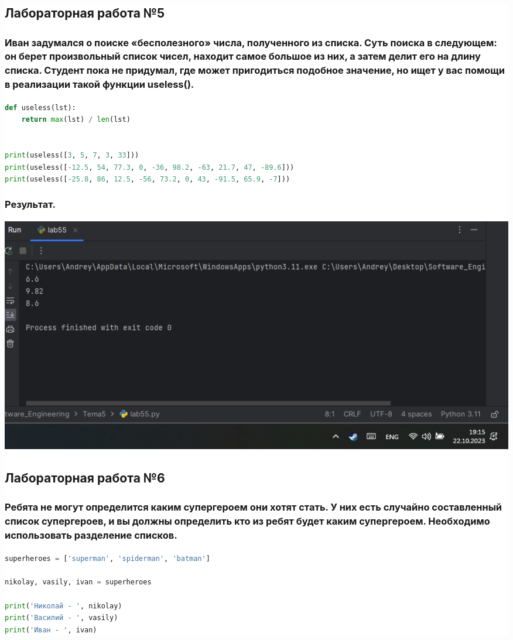 ## Лабораторная работа №5
### Иван задумался о поиске «бесполезного» числа, полученного из списка. Суть поиска в следующем: он берет произвольный список чисел, находит самое большое из них, а затем делит его на длину списка. Студент пока не придумал, где может пригодиться подобное значение, но ищет у вас помощи в реализации такой функции useless().

```python
def useless(lst):
    return max(lst) / len(lst)


print(useless([3, 5, 7, 3, 33]))
print(useless([-12.5, 54, 77.3, 0, -36, 98.2, -63, 21.7, 47, -89.6]))
print(useless([-25.8, 86, 12.5, -56, 73.2, 0, 43, -91.5, 65.9, -7]))
```

### Результат.
![Меню](https://github.com/Pux1n/Software_Engineering/blob/Tema5/Tema5/pic/5.png)

## Лабораторная работа №6
### Ребята не могут определится каким супергероем они хотят стать. У них есть случайно составленный список супергероев, и вы должны определить кто из ребят будет каким супергероем. Необходимо использовать разделение списков.

```python
superheroes = ['superman', 'spiderman', 'batman']

nikolay, vasily, ivan = superheroes

print('Николай - ', nikolay)
print('Василий - ', vasily)
print('Иван - ', ivan)
```
